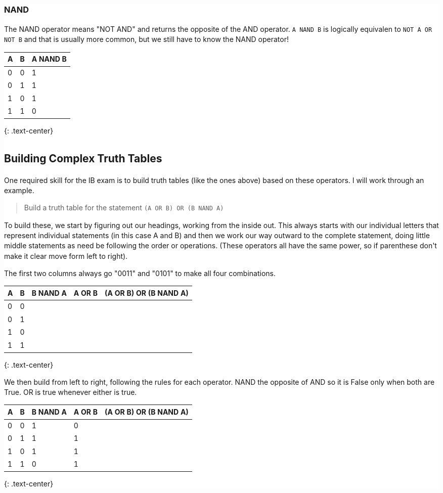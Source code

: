 ### NAND

The NAND operator means "NOT AND" and returns the opposite of the AND operator. `A NAND B` is logically equivalen to `NOT A OR NOT B` and that is usually more common, but we still have to know the NAND operator!

| A   | B   | A NAND B |
| --- | --- | -------- |
| 0   | 0   | 1        |
| 0   | 1   | 1        |
| 1   | 0   | 1        |
| 1   | 1   | 0        |
{: .text-center}

## Building Complex Truth Tables

One required skill for the IB exam is to build truth tables (like the ones above) based on these operators. I will work through an example.

> Build a truth table for the statement `(A OR B) OR (B NAND A)`

To build these, we start by figuring out our headings, working from the inside out. This always starts with our individual letters that represent individual statements (in this case A and B) and then we work our way outward to the complete statement, doing little middle statements as need be following the order or operations. (These operators all have the same power, so if parenthese don't make it clear move form left to right).

The first two columns always go "0011" and "0101" to make all four combinations.

| A   | B   | B NAND A | A OR B | (A OR B) OR (B NAND A) |
| --- | --- | -------- | ------ | ---------------------- |
| 0   | 0   |          |        |                        |
| 0   | 1   |          |        |                        |
| 1   | 0   |          |        |                        |
| 1   | 1   |          |        |                        |
{: .text-center}

We then build from left to right, following the rules for each operator. NAND the opposite of AND so it is False only when both are True. OR is true whenever either is true.

| A   | B   | B NAND A | A OR B | (A OR B) OR (B NAND A) |
| --- | --- | -------- | ------ | ---------------------- |
| 0   | 0   | 1        | 0      |                        |
| 0   | 1   | 1        | 1      |                        |
| 1   | 0   | 1        | 1      |                        |
| 1   | 1   | 0        | 1      |                        |
{: .text-center}
